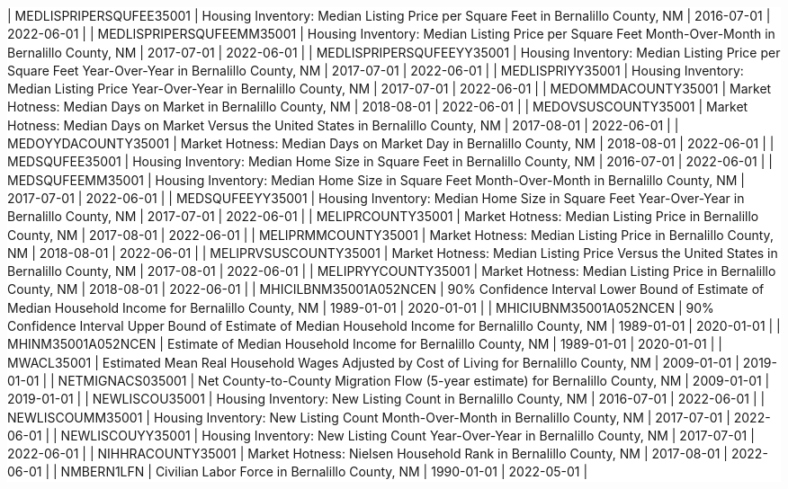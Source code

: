 | MEDLISPRIPERSQUFEE35001   | Housing Inventory: Median Listing Price per Square Feet in Bernalillo County, NM                                                                                               | 2016-07-01          | 2022-06-01        |
| MEDLISPRIPERSQUFEEMM35001 | Housing Inventory: Median Listing Price per Square Feet Month-Over-Month in Bernalillo County, NM                                                                              | 2017-07-01          | 2022-06-01        |
| MEDLISPRIPERSQUFEEYY35001 | Housing Inventory: Median Listing Price per Square Feet Year-Over-Year in Bernalillo County, NM                                                                                | 2017-07-01          | 2022-06-01        |
| MEDLISPRIYY35001          | Housing Inventory: Median Listing Price Year-Over-Year in Bernalillo County, NM                                                                                                | 2017-07-01          | 2022-06-01        |
| MEDOMMDACOUNTY35001       | Market Hotness: Median Days on Market in Bernalillo County, NM                                                                                                                 | 2018-08-01          | 2022-06-01        |
| MEDOVSUSCOUNTY35001       | Market Hotness: Median Days on Market Versus the United States in Bernalillo County, NM                                                                                        | 2017-08-01          | 2022-06-01        |
| MEDOYYDACOUNTY35001       | Market Hotness: Median Days on Market Day in Bernalillo County, NM                                                                                                             | 2018-08-01          | 2022-06-01        |
| MEDSQUFEE35001            | Housing Inventory: Median Home Size in Square Feet in Bernalillo County, NM                                                                                                    | 2016-07-01          | 2022-06-01        |
| MEDSQUFEEMM35001          | Housing Inventory: Median Home Size in Square Feet Month-Over-Month in Bernalillo County, NM                                                                                   | 2017-07-01          | 2022-06-01        |
| MEDSQUFEEYY35001          | Housing Inventory: Median Home Size in Square Feet Year-Over-Year in Bernalillo County, NM                                                                                     | 2017-07-01          | 2022-06-01        |
| MELIPRCOUNTY35001         | Market Hotness: Median Listing Price in Bernalillo County, NM                                                                                                                  | 2017-08-01          | 2022-06-01        |
| MELIPRMMCOUNTY35001       | Market Hotness: Median Listing Price in Bernalillo County, NM                                                                                                                  | 2018-08-01          | 2022-06-01        |
| MELIPRVSUSCOUNTY35001     | Market Hotness: Median Listing Price Versus the United States in Bernalillo County, NM                                                                                         | 2017-08-01          | 2022-06-01        |
| MELIPRYYCOUNTY35001       | Market Hotness: Median Listing Price in Bernalillo County, NM                                                                                                                  | 2018-08-01          | 2022-06-01        |
| MHICILBNM35001A052NCEN    | 90% Confidence Interval Lower Bound of Estimate of Median Household Income for Bernalillo County, NM                                                                           | 1989-01-01          | 2020-01-01        |
| MHICIUBNM35001A052NCEN    | 90% Confidence Interval Upper Bound of Estimate of Median Household Income for Bernalillo County, NM                                                                           | 1989-01-01          | 2020-01-01        |
| MHINM35001A052NCEN        | Estimate of Median Household Income for Bernalillo County, NM                                                                                                                  | 1989-01-01          | 2020-01-01        |
| MWACL35001                | Estimated Mean Real Household Wages Adjusted by Cost of Living for Bernalillo County, NM                                                                                       | 2009-01-01          | 2019-01-01        |
| NETMIGNACS035001          | Net County-to-County Migration Flow (5-year estimate) for Bernalillo County, NM                                                                                                | 2009-01-01          | 2019-01-01        |
| NEWLISCOU35001            | Housing Inventory: New Listing Count in Bernalillo County, NM                                                                                                                  | 2016-07-01          | 2022-06-01        |
| NEWLISCOUMM35001          | Housing Inventory: New Listing Count Month-Over-Month in Bernalillo County, NM                                                                                                 | 2017-07-01          | 2022-06-01        |
| NEWLISCOUYY35001          | Housing Inventory: New Listing Count Year-Over-Year in Bernalillo County, NM                                                                                                   | 2017-07-01          | 2022-06-01        |
| NIHHRACOUNTY35001         | Market Hotness: Nielsen Household Rank in Bernalillo County, NM                                                                                                                | 2017-08-01          | 2022-06-01        |
| NMBERN1LFN                | Civilian Labor Force in Bernalillo County, NM                                                                                                                                  | 1990-01-01          | 2022-05-01        |